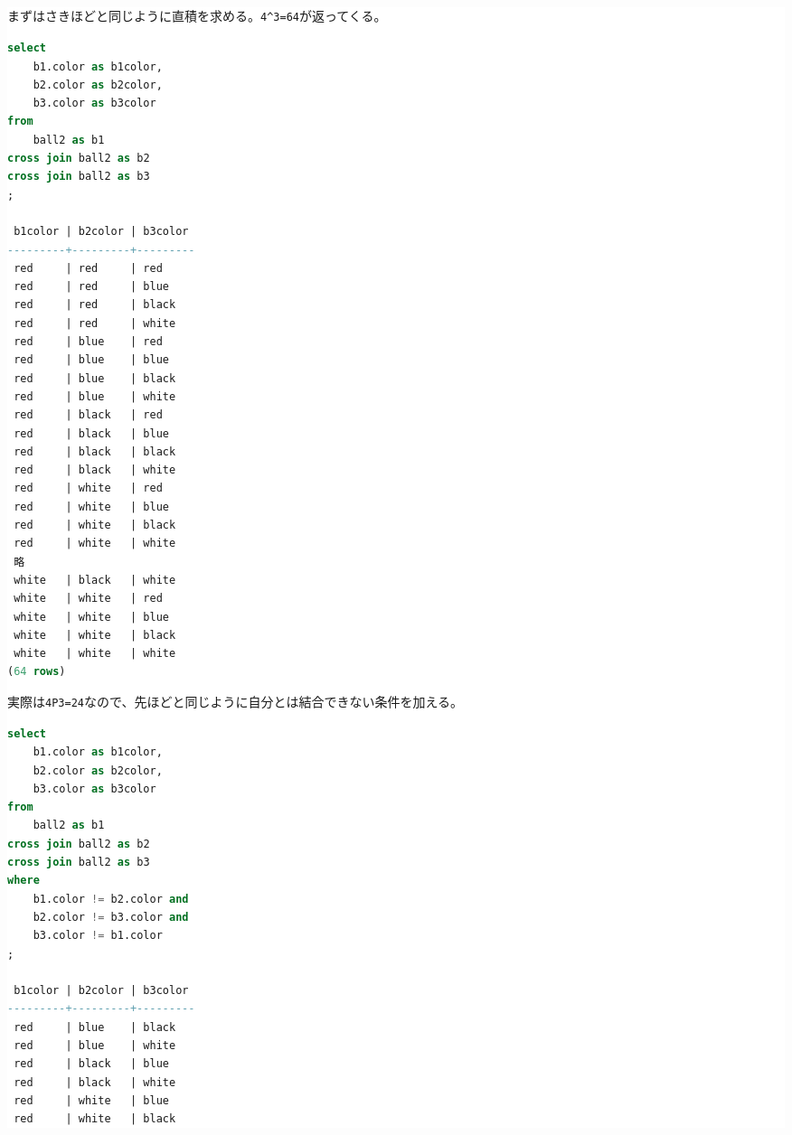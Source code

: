 まずはさきほどと同じように直積を求める。`4^3=64`が返ってくる。

```sql
select
    b1.color as b1color,
    b2.color as b2color,
    b3.color as b3color
from
    ball2 as b1
cross join ball2 as b2
cross join ball2 as b3
;

 b1color | b2color | b3color
---------+---------+---------
 red     | red     | red
 red     | red     | blue
 red     | red     | black
 red     | red     | white
 red     | blue    | red
 red     | blue    | blue
 red     | blue    | black
 red     | blue    | white
 red     | black   | red
 red     | black   | blue
 red     | black   | black
 red     | black   | white
 red     | white   | red
 red     | white   | blue
 red     | white   | black
 red     | white   | white
 略
 white   | black   | white
 white   | white   | red
 white   | white   | blue
 white   | white   | black
 white   | white   | white
(64 rows)
```

実際は`4P3=24`なので、先ほどと同じように自分とは結合できない条件を加える。

```sql
select
    b1.color as b1color,
    b2.color as b2color,
    b3.color as b3color
from
    ball2 as b1
cross join ball2 as b2
cross join ball2 as b3
where
    b1.color != b2.color and
    b2.color != b3.color and
    b3.color != b1.color
;

 b1color | b2color | b3color
---------+---------+---------
 red     | blue    | black
 red     | blue    | white
 red     | black   | blue
 red     | black   | white
 red     | white   | blue
 red     | white   | black
```